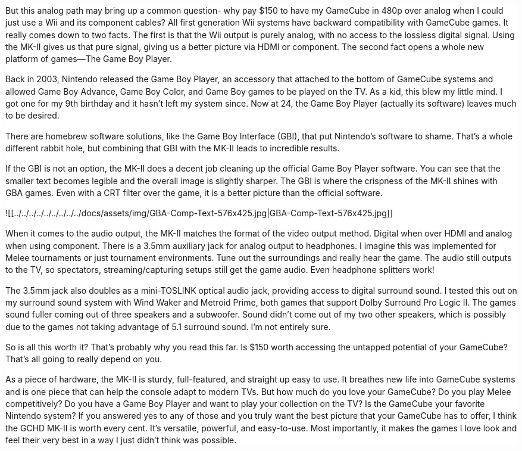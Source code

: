 But this analog path may bring up a common question- why pay $150 to have my GameCube in 480p over analog when I could just use a Wii and its component cables? All first generation Wii systems have backward compatibility with GameCube games. It really comes down to two facts. The first is that the Wii output is purely analog, with no access to the lossless digital signal. Using the MK-II gives us that pure signal, giving us a better picture via HDMI or component. The second fact opens a whole new platform of games—The Game Boy Player.

Back in 2003, Nintendo released the Game Boy Player, an accessory that attached to the bottom of GameCube systems and allowed Game Boy Advance, Game Boy Color, and Game Boy games to be played on the TV. As a kid, this blew my little mind. I got one for my 9th birthday and it hasn’t left my system since. Now at 24, the Game Boy Player (actually its software) leaves much to be desired. 

There are homebrew software solutions, like the Game Boy Interface (GBI), that put Nintendo’s software to shame. That’s a whole different rabbit hole, but combining that GBI with the MK-II leads to incredible results. 

<div class=iframe-container>
<iframe width="560" height="315" src="https://www.youtube-nocookie.com/embed/RTKUDES0o_M?si=3ohJXgqgBapU-0Mu" title="YouTube video player" frameborder="0" allow="accelerometer; autoplay; clipboard-write; encrypted-media; gyroscope; picture-in-picture; web-share" allowfullscreen></iframe>
</div>

If the GBI is not an option, the MK-II does a decent job cleaning up the official Game Boy Player software. You can see that the smaller text becomes legible and the overall image is slightly sharper. The GBI is where the crispness of the MK-II shines with GBA games. Even with a CRT filter over the game, it is a better picture than the official software.

![[../../../../../../../../../docs/assets/img/GBA-Comp-Text-576x425.jpg|GBA-Comp-Text-576x425.jpg]]

When it comes to the audio output, the MK-II matches the format of the video output method. Digital when over HDMI and analog when using component. There is a 3.5mm auxiliary jack for analog output to headphones. I imagine this was implemented for Melee tournaments or just tournament environments.  Tune out the surroundings and really hear the game. The audio still outputs to the TV, so spectators, streaming/capturing setups still get the game audio. Even headphone splitters work!

The 3.5mm jack also doubles as a mini-TOSLINK optical audio jack, providing access to digital surround sound. I tested this out on my surround sound system with Wind Waker and Metroid Prime, both games that support Dolby Surround Pro Logic II. The games sound fuller coming out of three speakers and a subwoofer. Sound didn’t come out of my two other speakers, which is possibly due to the games not taking advantage of 5.1 surround sound. I’m not entirely sure.

So is all this worth it? That’s probably why you read this far. Is $150 worth accessing the untapped potential of your GameCube? That’s all going to really depend on you.

As a piece of hardware, the MK-II is sturdy, full-featured, and straight up easy to use. It breathes new life into GameCube systems and is one piece that can help the console adapt to modern TVs. But how much do you love your GameCube? Do you play Melee competitively? Do you have a Game Boy Player and want to play your collection on the TV? Is the GameCube your favorite Nintendo system? If you answered yes to any of those and you truly want the best picture that your GameCube has to offer, I think the GCHD MK-II is worth every cent. It’s versatile, powerful, and easy-to-use. Most importantly, it makes the games I love look and feel their very best in a way I just didn’t think was possible.